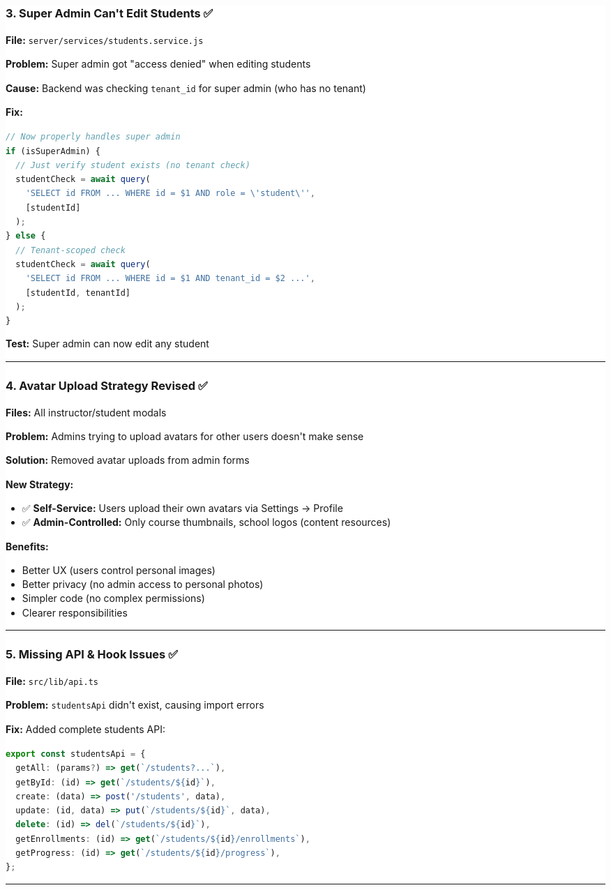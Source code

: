 ### 3. **Super Admin Can't Edit Students** ✅
**File:** `server/services/students.service.js`

**Problem:** Super admin got "access denied" when editing students

**Cause:** Backend was checking `tenant_id` for super admin (who has no tenant)

**Fix:**
```javascript
// Now properly handles super admin
if (isSuperAdmin) {
  // Just verify student exists (no tenant check)
  studentCheck = await query(
    'SELECT id FROM ... WHERE id = $1 AND role = \'student\'',
    [studentId]
  );
} else {
  // Tenant-scoped check
  studentCheck = await query(
    'SELECT id FROM ... WHERE id = $1 AND tenant_id = $2 ...',
    [studentId, tenantId]
  );
}
```

**Test:** Super admin can now edit any student

---

### 4. **Avatar Upload Strategy Revised** ✅
**Files:** All instructor/student modals

**Problem:** Admins trying to upload avatars for other users doesn't make sense

**Solution:** Removed avatar uploads from admin forms

**New Strategy:**
- ✅ **Self-Service:** Users upload their own avatars via Settings → Profile
- ✅ **Admin-Controlled:** Only course thumbnails, school logos (content resources)

**Benefits:**
- Better UX (users control personal images)
- Better privacy (no admin access to personal photos)
- Simpler code (no complex permissions)
- Clearer responsibilities

---

### 5. **Missing API & Hook Issues** ✅
**File:** `src/lib/api.ts`

**Problem:** `studentsApi` didn't exist, causing import errors

**Fix:** Added complete students API:
```typescript
export const studentsApi = {
  getAll: (params?) => get(`/students?...`),
  getById: (id) => get(`/students/${id}`),
  create: (data) => post('/students', data),
  update: (id, data) => put(`/students/${id}`, data),
  delete: (id) => del(`/students/${id}`),
  getEnrollments: (id) => get(`/students/${id}/enrollments`),
  getProgress: (id) => get(`/students/${id}/progress`),
};
```

---